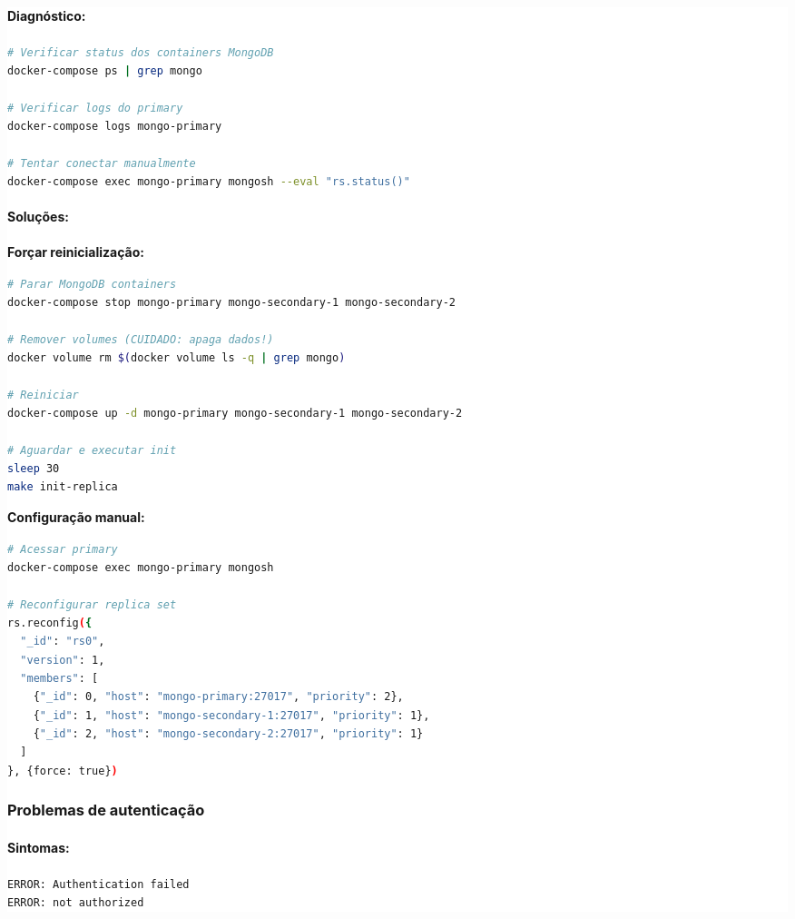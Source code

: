 #### Diagnóstico:
```bash
# Verificar status dos containers MongoDB
docker-compose ps | grep mongo

# Verificar logs do primary
docker-compose logs mongo-primary

# Tentar conectar manualmente
docker-compose exec mongo-primary mongosh --eval "rs.status()"
```

#### Soluções:

**Forçar reinicialização:**
```bash
# Parar MongoDB containers
docker-compose stop mongo-primary mongo-secondary-1 mongo-secondary-2

# Remover volumes (CUIDADO: apaga dados!)
docker volume rm $(docker volume ls -q | grep mongo)

# Reiniciar
docker-compose up -d mongo-primary mongo-secondary-1 mongo-secondary-2

# Aguardar e executar init
sleep 30
make init-replica
```

**Configuração manual:**
```bash
# Acessar primary
docker-compose exec mongo-primary mongosh

# Reconfigurar replica set
rs.reconfig({
  "_id": "rs0",
  "version": 1,
  "members": [
    {"_id": 0, "host": "mongo-primary:27017", "priority": 2},
    {"_id": 1, "host": "mongo-secondary-1:27017", "priority": 1},
    {"_id": 2, "host": "mongo-secondary-2:27017", "priority": 1}
  ]
}, {force: true})
```

### Problemas de autenticação

#### Sintomas:
```bash
ERROR: Authentication failed
ERROR: not authorized
```
